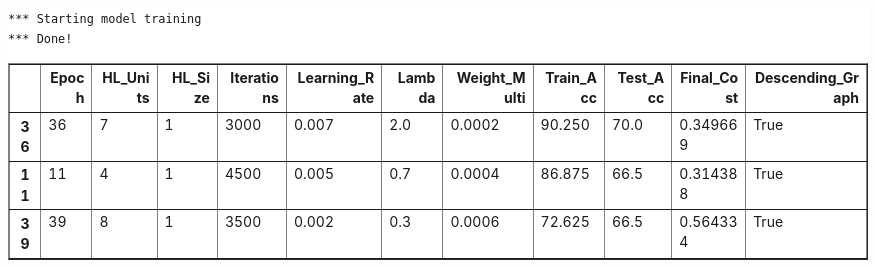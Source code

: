 
    *** Starting model training
    *** Done!




<table border="1" class="dataframe">
  <thead>
    <tr style="text-align: right;">
      <th></th>
      <th>Epoch</th>
      <th>HL_Units</th>
      <th>HL_Size</th>
      <th>Iterations</th>
      <th>Learning_Rate</th>
      <th>Lambda</th>
      <th>Weight_Multi</th>
      <th>Train_Acc</th>
      <th>Test_Acc</th>
      <th>Final_Cost</th>
      <th>Descending_Graph</th>
    </tr>
  </thead>
  <tbody>
    <tr>
      <th>36</th>
      <td>36</td>
      <td>7</td>
      <td>1</td>
      <td>3000</td>
      <td>0.007</td>
      <td>2.0</td>
      <td>0.0002</td>
      <td>90.250</td>
      <td>70.0</td>
      <td>0.349669</td>
      <td>True</td>
    </tr>
    <tr>
      <th>11</th>
      <td>11</td>
      <td>4</td>
      <td>1</td>
      <td>4500</td>
      <td>0.005</td>
      <td>0.7</td>
      <td>0.0004</td>
      <td>86.875</td>
      <td>66.5</td>
      <td>0.314388</td>
      <td>True</td>
    </tr>
    <tr>
      <th>39</th>
      <td>39</td>
      <td>8</td>
      <td>1</td>
      <td>3500</td>
      <td>0.002</td>
      <td>0.3</td>
      <td>0.0006</td>
      <td>72.625</td>
      <td>66.5</td>
      <td>0.564334</td>
      <td>True</td>